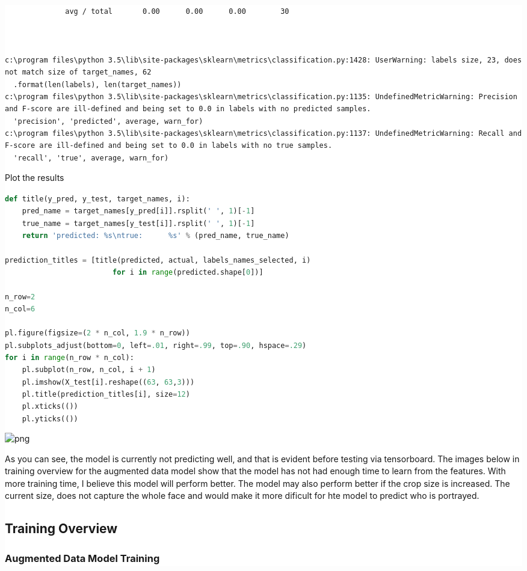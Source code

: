                   avg / total       0.00      0.00      0.00        30



    c:\program files\python 3.5\lib\site-packages\sklearn\metrics\classification.py:1428: UserWarning: labels size, 23, does not match size of target_names, 62
      .format(len(labels), len(target_names))
    c:\program files\python 3.5\lib\site-packages\sklearn\metrics\classification.py:1135: UndefinedMetricWarning: Precision and F-score are ill-defined and being set to 0.0 in labels with no predicted samples.
      'precision', 'predicted', average, warn_for)
    c:\program files\python 3.5\lib\site-packages\sklearn\metrics\classification.py:1137: UndefinedMetricWarning: Recall and F-score are ill-defined and being set to 0.0 in labels with no true samples.
      'recall', 'true', average, warn_for)


Plot the results


```python
def title(y_pred, y_test, target_names, i):
    pred_name = target_names[y_pred[i]].rsplit(' ', 1)[-1]
    true_name = target_names[y_test[i]].rsplit(' ', 1)[-1]
    return 'predicted: %s\ntrue:      %s' % (pred_name, true_name)

prediction_titles = [title(predicted, actual, labels_names_selected, i)
                         for i in range(predicted.shape[0])]

n_row=2
n_col=6

pl.figure(figsize=(2 * n_col, 1.9 * n_row))
pl.subplots_adjust(bottom=0, left=.01, right=.99, top=.90, hspace=.29)
for i in range(n_row * n_col):
    pl.subplot(n_row, n_col, i + 1)
    pl.imshow(X_test[i].reshape((63, 63,3)))
    pl.title(prediction_titles[i], size=12)
    pl.xticks(())
    pl.yticks(())
```


![png](imgs/output_48_0.png)


As you can see, the model is currently not predicting well, and that is evident before testing via tensorboard.  The images below in training overview for the augmented data model show that the model has not had enough time to learn from the features.  With more training time, I believe this model will perform better.  The model may also perform better if the crop size is increased.  The current size, does not capture the whole face and would make it more dificult for hte model to predict who is portrayed.

## Training Overview

### Augmented Data Model Training
